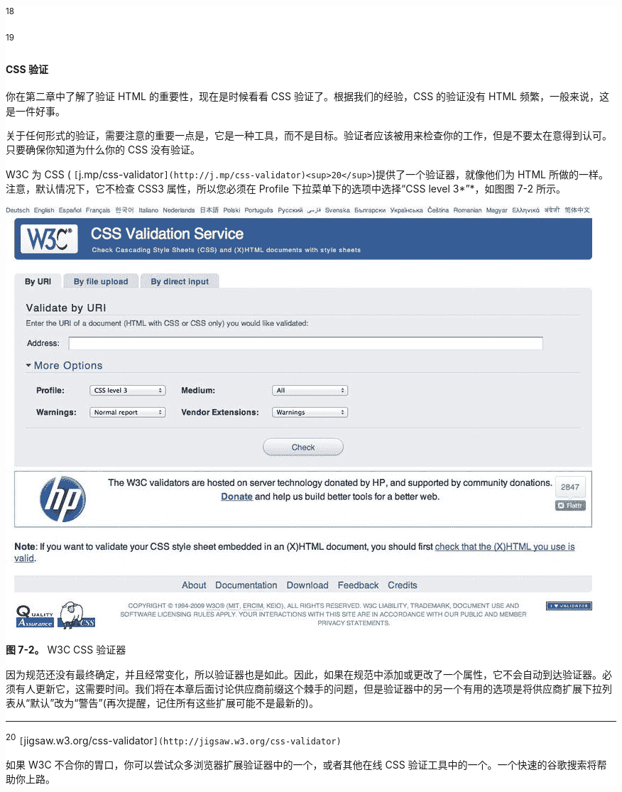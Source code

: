 <sup>18</sup>

<sup>19</sup>

#### CSS 验证

你在第二章中了解了验证 HTML 的重要性，现在是时候看看 CSS 验证了。根据我们的经验，CSS 的验证没有 HTML 频繁，一般来说，这是一件好事。

关于任何形式的验证，需要注意的重要一点是，它是一种工具，而不是目标。验证者应该被用来检查你的工作，但是不要太在意得到认可。只要确保你知道为什么你的 CSS 没有验证。

W3C 为 CSS ( `[`j.mp/css-validator`](http://j.mp/css-validator)<sup>20</sup>`)提供了一个验证器，就像他们为 HTML 所做的一样。注意，默认情况下，它不检查 CSS3 属性，所以您必须在 Profile 下拉菜单下的选项中选择“CSS level 3*”*，如图图 7-2 所示。

![images](img/9781430228745_Fig07-02.jpg)

**图 7-2。** W3C CSS 验证器

因为规范还没有最终确定，并且经常变化，所以验证器也是如此。因此，如果在规范中添加或更改了一个属性，它不会自动到达验证器。必须有人更新它，这需要时间。我们将在本章后面讨论供应商前缀这个棘手的问题，但是验证器中的另一个有用的选项是将供应商扩展下拉列表从“默认”改为“警告”(再次提醒，记住所有这些扩展可能不是最新的)。

__________

<sup>20</sup> `[`jigsaw.w3.org/css-validator`](http://jigsaw.w3.org/css-validator)`

如果 W3C 不合你的胃口，你可以尝试众多浏览器扩展验证器中的一个，或者其他在线 CSS 验证工具中的一个。一个快速的谷歌搜索将帮助你上路。
